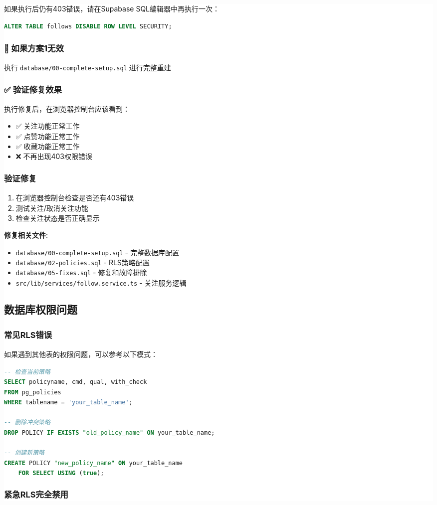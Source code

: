 如果执行后仍有403错误，请在Supabase SQL编辑器中再执行一次：

```sql
ALTER TABLE follows DISABLE ROW LEVEL SECURITY;
```

### 🔧 如果方案1无效

执行 `database/00-complete-setup.sql` 进行完整重建

### ✅ 验证修复效果

执行修复后，在浏览器控制台应该看到：

- ✅ 关注功能正常工作
- ✅ 点赞功能正常工作
- ✅ 收藏功能正常工作
- ❌ 不再出现403权限错误

### 验证修复

1. 在浏览器控制台检查是否还有403错误
2. 测试关注/取消关注功能
3. 检查关注状态是否正确显示

**修复相关文件**:

- `database/00-complete-setup.sql` - 完整数据库配置
- `database/02-policies.sql` - RLS策略配置
- `database/05-fixes.sql` - 修复和故障排除
- `src/lib/services/follow.service.ts` - 关注服务逻辑

## 数据库权限问题

### 常见RLS错误

如果遇到其他表的权限问题，可以参考以下模式：

```sql
-- 检查当前策略
SELECT policyname, cmd, qual, with_check
FROM pg_policies
WHERE tablename = 'your_table_name';

-- 删除冲突策略
DROP POLICY IF EXISTS "old_policy_name" ON your_table_name;

-- 创建新策略
CREATE POLICY "new_policy_name" ON your_table_name
    FOR SELECT USING (true);
```

### 紧急RLS完全禁用
